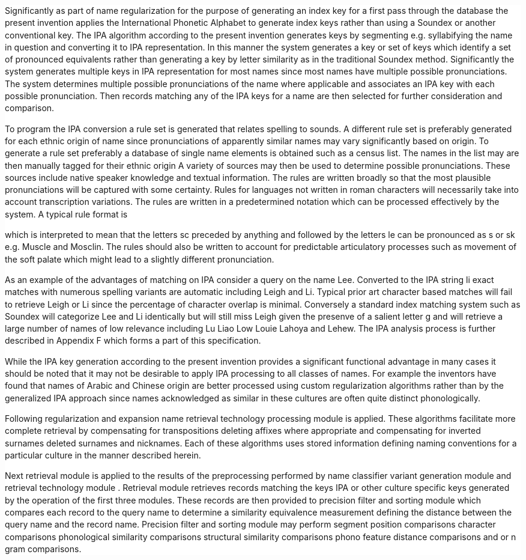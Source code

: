 Significantly as part of name regularization for the purpose of generating an index key for a first pass through the database the present invention applies the International Phonetic Alphabet to generate index keys rather than using a Soundex or another conventional key. The IPA algorithm according to the present invention generates keys by segmenting e.g. syllabifying the name in question and converting it to IPA representation. In this manner the system generates a key or set of keys which identify a set of pronounced equivalents rather than generating a key by letter similarity as in the traditional Soundex method. Significantly the system generates multiple keys in IPA representation for most names since most names have multiple possible pronunciations. The system determines multiple possible pronunciations of the name where applicable and associates an IPA key with each possible pronunciation. Then records matching any of the IPA keys for a name are then selected for further consideration and comparison.

To program the IPA conversion a rule set is generated that relates spelling to sounds. A different rule set is preferably generated for each ethnic origin of name since pronunciations of apparently similar names may vary significantly based on origin. To generate a rule set preferably a database of single name elements is obtained such as a census list. The names in the list may are then manually tagged for their ethnic origin A variety of sources may then be used to determine possible pronunciations. These sources include native speaker knowledge and textual information. The rules are written broadly so that the most plausible pronunciations will be captured with some certainty. Rules for languages not written in roman characters will necessarily take into account transcription variations. The rules are written in a predetermined notation which can be processed effectively by the system. A typical rule format is 

which is interpreted to mean that the letters sc preceded by anything and followed by the letters le can be pronounced as s or sk e.g. Muscle and Mosclin. The rules should also be written to account for predictable articulatory processes such as movement of the soft palate which might lead to a slightly different pronunciation.

As an example of the advantages of matching on IPA consider a query on the name Lee. Converted to the IPA string li exact matches with numerous spelling variants are automatic including Leigh and Li. Typical prior art character based matches will fail to retrieve Leigh or Li since the percentage of character overlap is minimal. Conversely a standard index matching system such as Soundex will categorize Lee and Li identically but will still miss Leigh given the presenve of a salient letter g and will retrieve a large number of names of low relevance including Lu Liao Low Louie Lahoya and Lehew. The IPA analysis process is further described in Appendix F which forms a part of this specification.

While the IPA key generation according to the present invention provides a significant functional advantage in many cases it should be noted that it may not be desirable to apply IPA processing to all classes of names. For example the inventors have found that names of Arabic and Chinese origin are better processed using custom regularization algorithms rather than by the generalized IPA approach since names acknowledged as similar in these cultures are often quite distinct phonologically.

Following regularization and expansion name retrieval technology processing module is applied. These algorithms facilitate more complete retrieval by compensating for transpositions deleting affixes where appropriate and compensating for inverted surnames deleted surnames and nicknames. Each of these algorithms uses stored information defining naming conventions for a particular culture in the manner described herein.

Next retrieval module is applied to the results of the preprocessing performed by name classifier variant generation module and retrieval technology module . Retrieval module retrieves records matching the keys IPA or other culture specific keys generated by the operation of the first three modules. These records are then provided to precision filter and sorting module which compares each record to the query name to determine a similarity equivalence measurement defining the distance between the query name and the record name. Precision filter and sorting module may perform segment position comparisons character comparisons phonological similarity comparisons structural similarity comparisons phono feature distance comparisons and or n gram comparisons.
